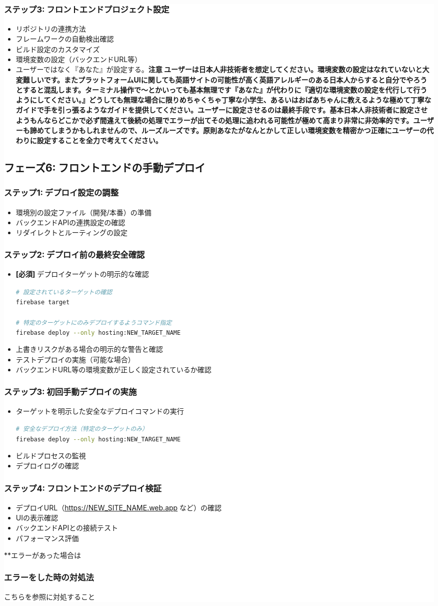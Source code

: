 ### ステップ3: フロントエンドプロジェクト設定
- リポジトリの連携方法
- フレームワークの自動検出確認
- ビルド設定のカスタマイズ
- 環境変数の設定（バックエンドURL等）
- ユーザーではなく『あなた』が設定する。**注意 ユーザーは日本人非技術者を想定してください。環境変数の設定はなれていないと大変難しいです。またプラットフォームUIに関しても英語サイトの可能性が高く英語アレルギーのある日本人からすると自分でやろうとすると混乱します。ターミナル操作で〜とかいっても基本無理です『あなた』が代わりに『適切な環境変数の設定を代行して行うようにしてください。』どうしても無理な場合に限りめちゃくちゃ丁寧な小学生、あるいはおばあちゃんに教えるような極めて丁寧なガイドで手を引っ張るようなガイドを提供してください。ユーザーに設定させるのは最終手段です。基本日本人非技術者に設定させようもんならどこかで必ず間違えて後続の処理でエラーが出てその処理に追われる可能性が極めて高まり非常に非効率的です。ユーザーも諦めてしまうかもしれませんので、ルーズルーズです。原則あなたがなんとかして正しい環境変数を精密かつ正確にユーザーの代わりに設定することを全力で考えてください。**

## フェーズ6: フロントエンドの手動デプロイ

### ステップ1: デプロイ設定の調整
- 環境別の設定ファイル（開発/本番）の準備
- バックエンドAPIの連携設定の確認
- リダイレクトとルーティングの設定

### ステップ2: デプロイ前の最終安全確認
- **[必須]** デプロイターゲットの明示的な確認
  ```bash
  # 設定されているターゲットの確認
  firebase target

  # 特定のターゲットにのみデプロイするようコマンド指定
  firebase deploy --only hosting:NEW_TARGET_NAME
  ```
- 上書きリスクがある場合の明示的な警告と確認
- テストデプロイの実施（可能な場合）
- バックエンドURL等の環境変数が正しく設定されているか確認

### ステップ3: 初回手動デプロイの実施
- ターゲットを明示した安全なデプロイコマンドの実行
  ```bash
  # 安全なデプロイ方法（特定のターゲットのみ）
  firebase deploy --only hosting:NEW_TARGET_NAME
  ```
- ビルドプロセスの監視
- デプロイログの確認

### ステップ4: フロントエンドのデプロイ検証
- デプロイURL（https://NEW_SITE_NAME.web.app など）の確認
- UIの表示確認
- バックエンドAPIとの接続テスト
- パフォーマンス評価

**エラーがあった場合は
### エラーをした時の対処法
こちらを参照に対処すること
